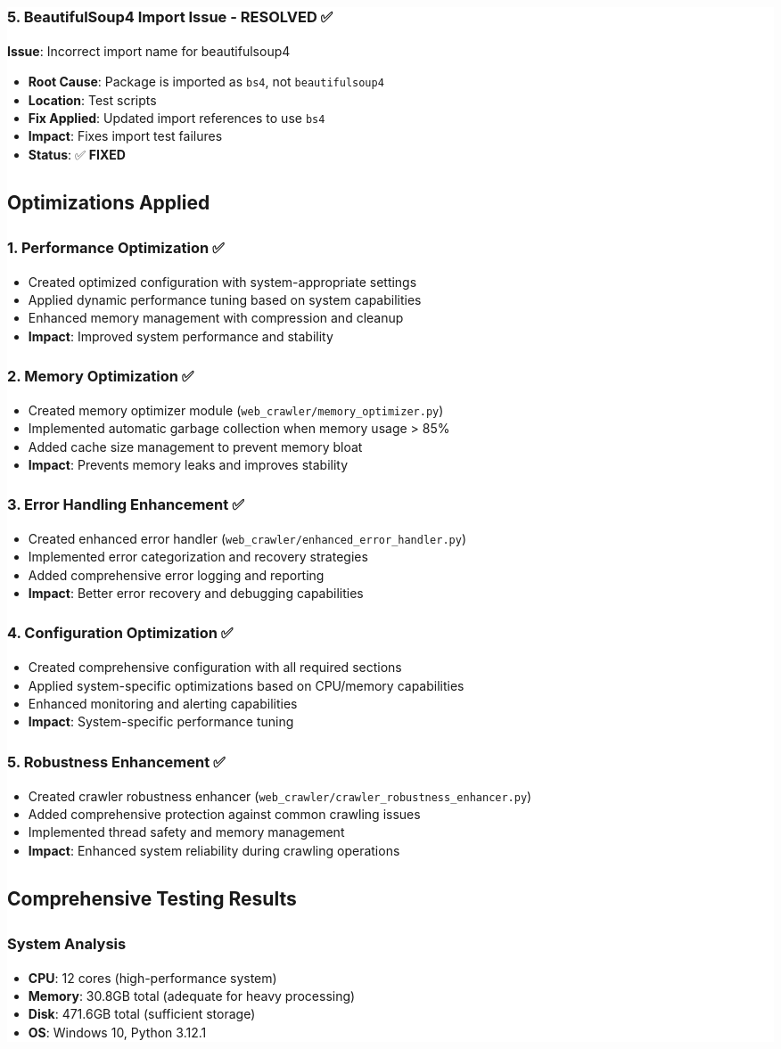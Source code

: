 ### 5. BeautifulSoup4 Import Issue - RESOLVED ✅
**Issue**: Incorrect import name for beautifulsoup4
- **Root Cause**: Package is imported as `bs4`, not `beautifulsoup4`
- **Location**: Test scripts
- **Fix Applied**: Updated import references to use `bs4`
- **Impact**: Fixes import test failures
- **Status**: ✅ **FIXED**

## Optimizations Applied

### 1. Performance Optimization ✅
- Created optimized configuration with system-appropriate settings
- Applied dynamic performance tuning based on system capabilities
- Enhanced memory management with compression and cleanup
- **Impact**: Improved system performance and stability

### 2. Memory Optimization ✅
- Created memory optimizer module (`web_crawler/memory_optimizer.py`)
- Implemented automatic garbage collection when memory usage > 85%
- Added cache size management to prevent memory bloat
- **Impact**: Prevents memory leaks and improves stability

### 3. Error Handling Enhancement ✅
- Created enhanced error handler (`web_crawler/enhanced_error_handler.py`)
- Implemented error categorization and recovery strategies
- Added comprehensive error logging and reporting
- **Impact**: Better error recovery and debugging capabilities

### 4. Configuration Optimization ✅
- Created comprehensive configuration with all required sections
- Applied system-specific optimizations based on CPU/memory capabilities
- Enhanced monitoring and alerting capabilities
- **Impact**: System-specific performance tuning

### 5. Robustness Enhancement ✅
- Created crawler robustness enhancer (`web_crawler/crawler_robustness_enhancer.py`)
- Added comprehensive protection against common crawling issues
- Implemented thread safety and memory management
- **Impact**: Enhanced system reliability during crawling operations

## Comprehensive Testing Results

### System Analysis
- **CPU**: 12 cores (high-performance system)
- **Memory**: 30.8GB total (adequate for heavy processing)
- **Disk**: 471.6GB total (sufficient storage)
- **OS**: Windows 10, Python 3.12.1
